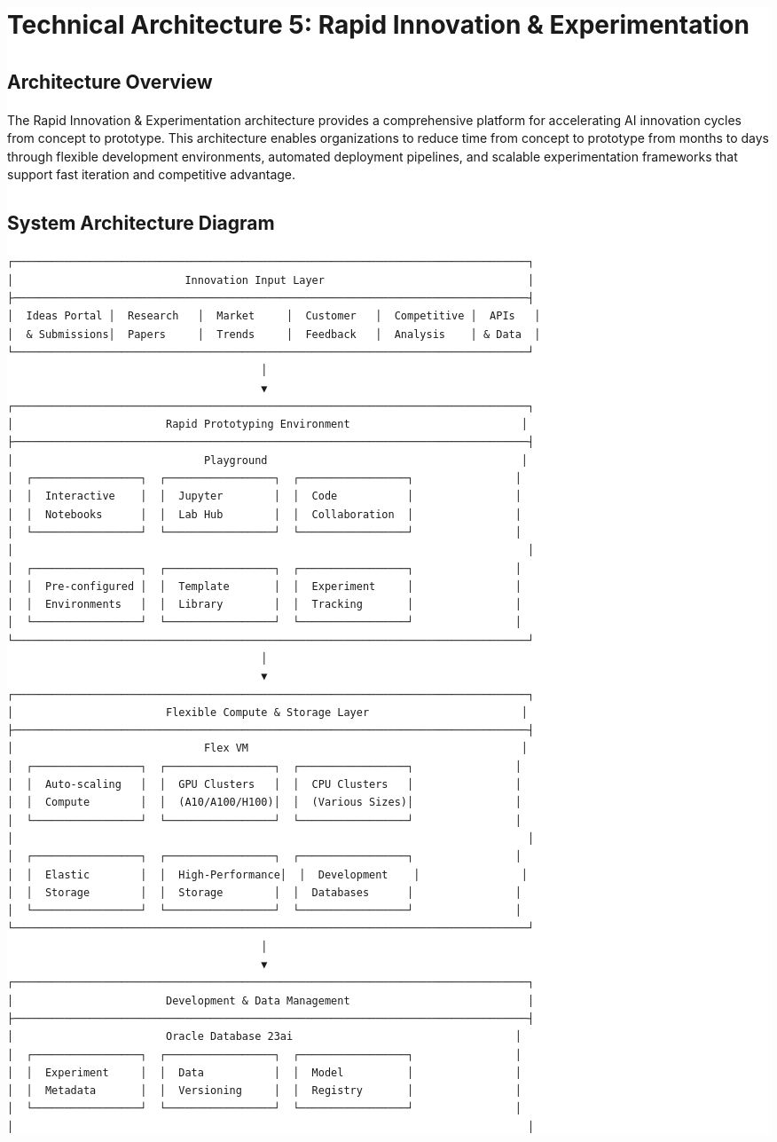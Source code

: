 # Technical Architecture 5: Rapid Innovation & Experimentation

## Architecture Overview
The Rapid Innovation & Experimentation architecture provides a comprehensive platform for accelerating AI innovation cycles from concept to prototype. This architecture enables organizations to reduce time from concept to prototype from months to days through flexible development environments, automated deployment pipelines, and scalable experimentation frameworks that support fast iteration and competitive advantage.

## System Architecture Diagram
```
┌─────────────────────────────────────────────────────────────────────────────────┐
│                           Innovation Input Layer                                │
├─────────────────────────────────────────────────────────────────────────────────┤
│  Ideas Portal │  Research   │  Market     │  Customer   │  Competitive │  APIs   │
│  & Submissions│  Papers     │  Trends     │  Feedback   │  Analysis    │ & Data  │
└─────────────────────────────────────────────────────────────────────────────────┘
                                        │
                                        ▼
┌─────────────────────────────────────────────────────────────────────────────────┐
│                        Rapid Prototyping Environment                           │
├─────────────────────────────────────────────────────────────────────────────────┤
│                              Playground                                        │
│  ┌─────────────────┐  ┌─────────────────┐  ┌─────────────────┐                │
│  │  Interactive    │  │  Jupyter        │  │  Code           │                │
│  │  Notebooks      │  │  Lab Hub        │  │  Collaboration  │                │
│  └─────────────────┘  └─────────────────┘  └─────────────────┘                │
│                                                                                 │
│  ┌─────────────────┐  ┌─────────────────┐  ┌─────────────────┐                │
│  │  Pre-configured │  │  Template       │  │  Experiment     │                │
│  │  Environments   │  │  Library        │  │  Tracking       │                │
│  └─────────────────┘  └─────────────────┘  └─────────────────┘                │
└─────────────────────────────────────────────────────────────────────────────────┘
                                        │
                                        ▼
┌─────────────────────────────────────────────────────────────────────────────────┐
│                        Flexible Compute & Storage Layer                        │
├─────────────────────────────────────────────────────────────────────────────────┤
│                              Flex VM                                           │
│  ┌─────────────────┐  ┌─────────────────┐  ┌─────────────────┐                │
│  │  Auto-scaling   │  │  GPU Clusters   │  │  CPU Clusters   │                │
│  │  Compute        │  │  (A10/A100/H100)│  │  (Various Sizes)│                │
│  └─────────────────┘  └─────────────────┘  └─────────────────┘                │
│                                                                                 │
│  ┌─────────────────┐  ┌─────────────────┐  ┌─────────────────┐                │
│  │  Elastic        │  │  High-Performance│  │  Development    │                │
│  │  Storage        │  │  Storage        │  │  Databases      │                │
│  └─────────────────┘  └─────────────────┘  └─────────────────┘                │
└─────────────────────────────────────────────────────────────────────────────────┘
                                        │
                                        ▼
┌─────────────────────────────────────────────────────────────────────────────────┐
│                        Development & Data Management                            │
├─────────────────────────────────────────────────────────────────────────────────┤
│                        Oracle Database 23ai                                   │
│  ┌─────────────────┐  ┌─────────────────┐  ┌─────────────────┐                │
│  │  Experiment     │  │  Data           │  │  Model          │                │
│  │  Metadata       │  │  Versioning     │  │  Registry       │                │
│  └─────────────────┘  └─────────────────┘  └─────────────────┘                │
│                                                                                 │
```